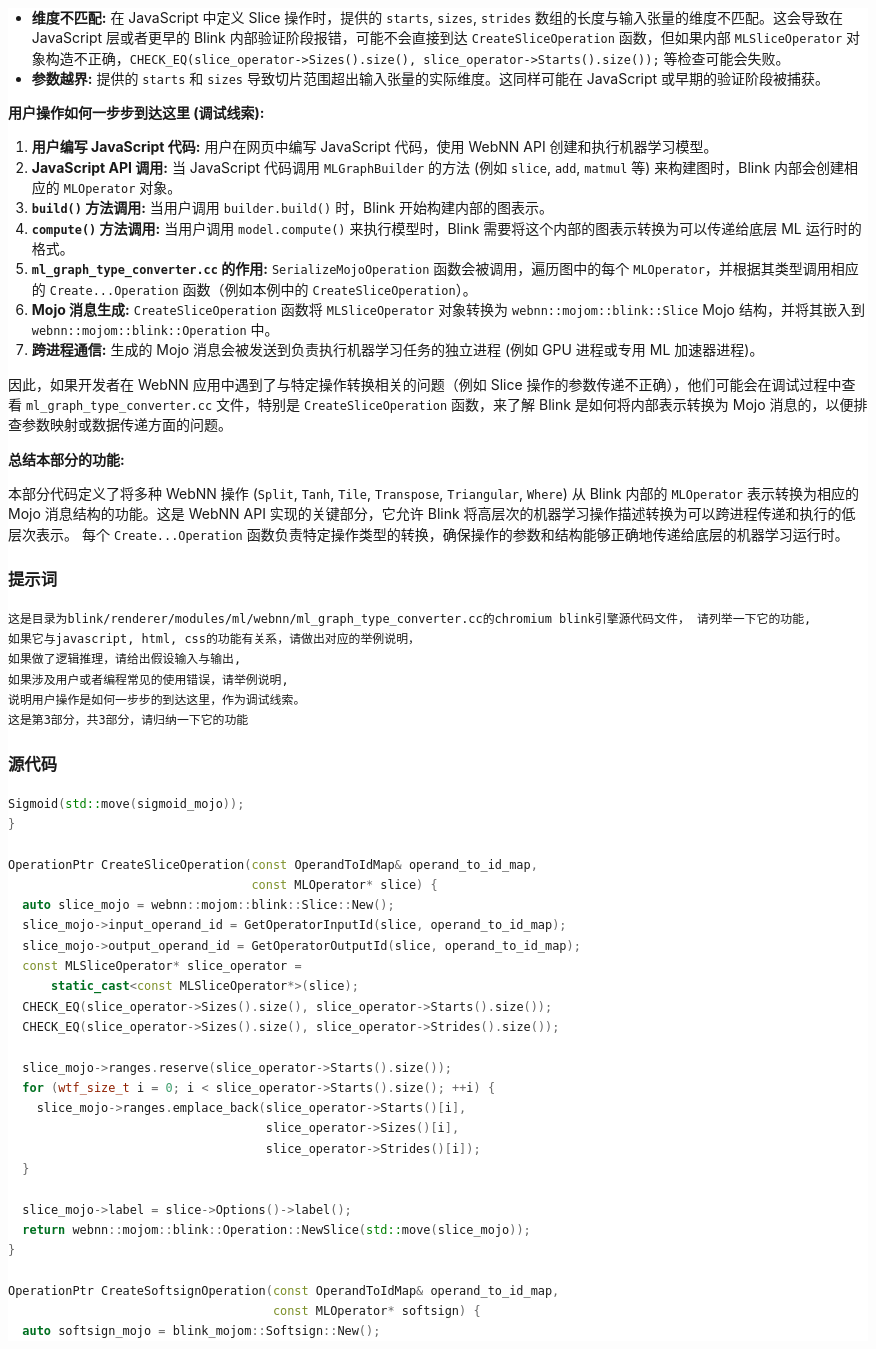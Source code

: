 * **维度不匹配:** 在 JavaScript 中定义 Slice 操作时，提供的 `starts`, `sizes`, `strides` 数组的长度与输入张量的维度不匹配。这会导致在 JavaScript 层或者更早的 Blink 内部验证阶段报错，可能不会直接到达 `CreateSliceOperation` 函数，但如果内部 `MLSliceOperator` 对象构造不正确，`CHECK_EQ(slice_operator->Sizes().size(), slice_operator->Starts().size());` 等检查可能会失败。
* **参数越界:**  提供的 `starts` 和 `sizes` 导致切片范围超出输入张量的实际维度。这同样可能在 JavaScript 或早期的验证阶段被捕获。

**用户操作如何一步步到达这里 (调试线索):**

1. **用户编写 JavaScript 代码:** 用户在网页中编写 JavaScript 代码，使用 WebNN API 创建和执行机器学习模型。
2. **JavaScript API 调用:**  当 JavaScript 代码调用 `MLGraphBuilder` 的方法 (例如 `slice`, `add`, `matmul` 等) 来构建图时，Blink 内部会创建相应的 `MLOperator` 对象。
3. **`build()` 方法调用:** 当用户调用 `builder.build()` 时，Blink 开始构建内部的图表示。
4. **`compute()` 方法调用:** 当用户调用 `model.compute()` 来执行模型时，Blink 需要将这个内部的图表示转换为可以传递给底层 ML 运行时的格式。
5. **`ml_graph_type_converter.cc` 的作用:** `SerializeMojoOperation` 函数会被调用，遍历图中的每个 `MLOperator`，并根据其类型调用相应的 `Create...Operation` 函数（例如本例中的 `CreateSliceOperation`）。
6. **Mojo 消息生成:**  `CreateSliceOperation` 函数将 `MLSliceOperator` 对象转换为 `webnn::mojom::blink::Slice` Mojo 结构，并将其嵌入到 `webnn::mojom::blink::Operation` 中。
7. **跨进程通信:**  生成的 Mojo 消息会被发送到负责执行机器学习任务的独立进程 (例如 GPU 进程或专用 ML 加速器进程)。

因此，如果开发者在 WebNN 应用中遇到了与特定操作转换相关的问题（例如 Slice 操作的参数传递不正确），他们可能会在调试过程中查看 `ml_graph_type_converter.cc` 文件，特别是 `CreateSliceOperation` 函数，来了解 Blink 是如何将内部表示转换为 Mojo 消息的，以便排查参数映射或数据传递方面的问题。

**总结本部分的功能:**

本部分代码定义了将多种 WebNN 操作 (`Split`, `Tanh`, `Tile`, `Transpose`, `Triangular`, `Where`) 从 Blink 内部的 `MLOperator` 表示转换为相应的 Mojo 消息结构的功能。这是 WebNN API 实现的关键部分，它允许 Blink 将高层次的机器学习操作描述转换为可以跨进程传递和执行的低层次表示。 每个 `Create...Operation` 函数负责特定操作类型的转换，确保操作的参数和结构能够正确地传递给底层的机器学习运行时。

### 提示词
```
这是目录为blink/renderer/modules/ml/webnn/ml_graph_type_converter.cc的chromium blink引擎源代码文件， 请列举一下它的功能, 
如果它与javascript, html, css的功能有关系，请做出对应的举例说明，
如果做了逻辑推理，请给出假设输入与输出,
如果涉及用户或者编程常见的使用错误，请举例说明,
说明用户操作是如何一步步的到达这里，作为调试线索。
这是第3部分，共3部分，请归纳一下它的功能
```

### 源代码
```cpp
Sigmoid(std::move(sigmoid_mojo));
}

OperationPtr CreateSliceOperation(const OperandToIdMap& operand_to_id_map,
                                  const MLOperator* slice) {
  auto slice_mojo = webnn::mojom::blink::Slice::New();
  slice_mojo->input_operand_id = GetOperatorInputId(slice, operand_to_id_map);
  slice_mojo->output_operand_id = GetOperatorOutputId(slice, operand_to_id_map);
  const MLSliceOperator* slice_operator =
      static_cast<const MLSliceOperator*>(slice);
  CHECK_EQ(slice_operator->Sizes().size(), slice_operator->Starts().size());
  CHECK_EQ(slice_operator->Sizes().size(), slice_operator->Strides().size());

  slice_mojo->ranges.reserve(slice_operator->Starts().size());
  for (wtf_size_t i = 0; i < slice_operator->Starts().size(); ++i) {
    slice_mojo->ranges.emplace_back(slice_operator->Starts()[i],
                                    slice_operator->Sizes()[i],
                                    slice_operator->Strides()[i]);
  }

  slice_mojo->label = slice->Options()->label();
  return webnn::mojom::blink::Operation::NewSlice(std::move(slice_mojo));
}

OperationPtr CreateSoftsignOperation(const OperandToIdMap& operand_to_id_map,
                                     const MLOperator* softsign) {
  auto softsign_mojo = blink_mojom::Softsign::New();
```